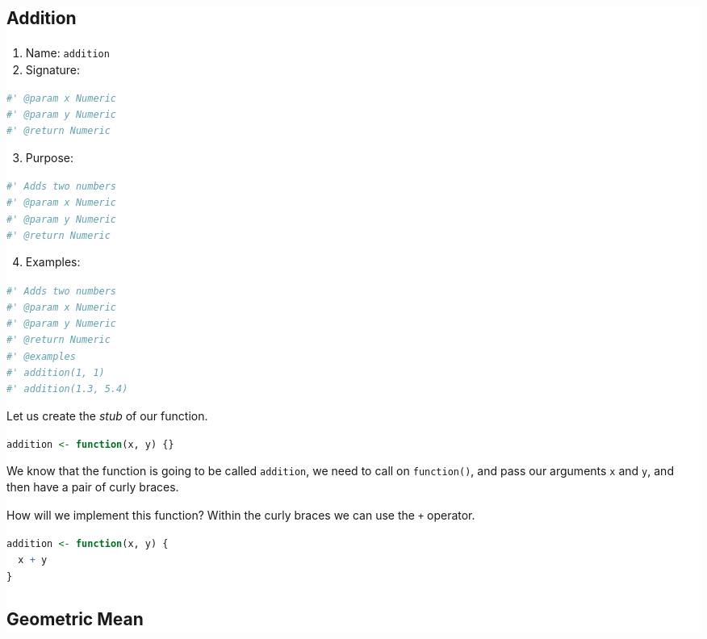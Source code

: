 ## Addition

1.  Name: `addition`
2.  Signature:



``` r
#' @param x Numeric
#' @param y Numeric
#' @return Numeric
```

3.  Purpose:



``` r
#' Adds two numbers
#' @param x Numeric
#' @param y Numeric
#' @return Numeric
```

4.  Examples:



``` r
#' Adds two numbers
#' @param x Numeric
#' @param y Numeric
#' @return Numeric
#' @examples
#' addition(1, 1)
#' addition(1.3, 5.4)
```

Let us create the *stub* of our function.

``` r
addition <- function(x, y) {}
```

We know that the function is going to be called `addition`, we need to
call on `function()`, and pass our arguments `x` and `y`, and then have
a pair of curly braces.

How will we implement this function? Within the curly braces we can use
the `+` operator.

``` r
addition <- function(x, y) {
  x + y
}
```

## Geometric Mean
